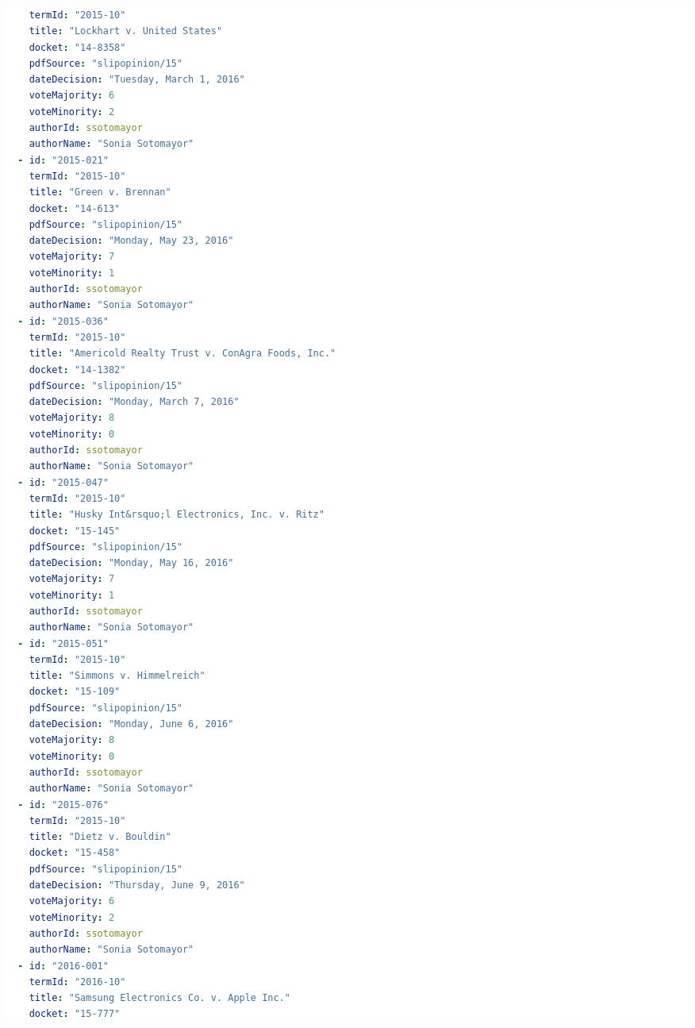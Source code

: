```yaml
    termId: "2015-10"
    title: "Lockhart v. United States"
    docket: "14-8358"
    pdfSource: "slipopinion/15"
    dateDecision: "Tuesday, March 1, 2016"
    voteMajority: 6
    voteMinority: 2
    authorId: ssotomayor
    authorName: "Sonia Sotomayor"
  - id: "2015-021"
    termId: "2015-10"
    title: "Green v. Brennan"
    docket: "14-613"
    pdfSource: "slipopinion/15"
    dateDecision: "Monday, May 23, 2016"
    voteMajority: 7
    voteMinority: 1
    authorId: ssotomayor
    authorName: "Sonia Sotomayor"
  - id: "2015-036"
    termId: "2015-10"
    title: "Americold Realty Trust v. ConAgra Foods, Inc."
    docket: "14-1382"
    pdfSource: "slipopinion/15"
    dateDecision: "Monday, March 7, 2016"
    voteMajority: 8
    voteMinority: 0
    authorId: ssotomayor
    authorName: "Sonia Sotomayor"
  - id: "2015-047"
    termId: "2015-10"
    title: "Husky Int&rsquo;l Electronics, Inc. v. Ritz"
    docket: "15-145"
    pdfSource: "slipopinion/15"
    dateDecision: "Monday, May 16, 2016"
    voteMajority: 7
    voteMinority: 1
    authorId: ssotomayor
    authorName: "Sonia Sotomayor"
  - id: "2015-051"
    termId: "2015-10"
    title: "Simmons v. Himmelreich"
    docket: "15-109"
    pdfSource: "slipopinion/15"
    dateDecision: "Monday, June 6, 2016"
    voteMajority: 8
    voteMinority: 0
    authorId: ssotomayor
    authorName: "Sonia Sotomayor"
  - id: "2015-076"
    termId: "2015-10"
    title: "Dietz v. Bouldin"
    docket: "15-458"
    pdfSource: "slipopinion/15"
    dateDecision: "Thursday, June 9, 2016"
    voteMajority: 6
    voteMinority: 2
    authorId: ssotomayor
    authorName: "Sonia Sotomayor"
  - id: "2016-001"
    termId: "2016-10"
    title: "Samsung Electronics Co. v. Apple Inc."
    docket: "15-777"
```